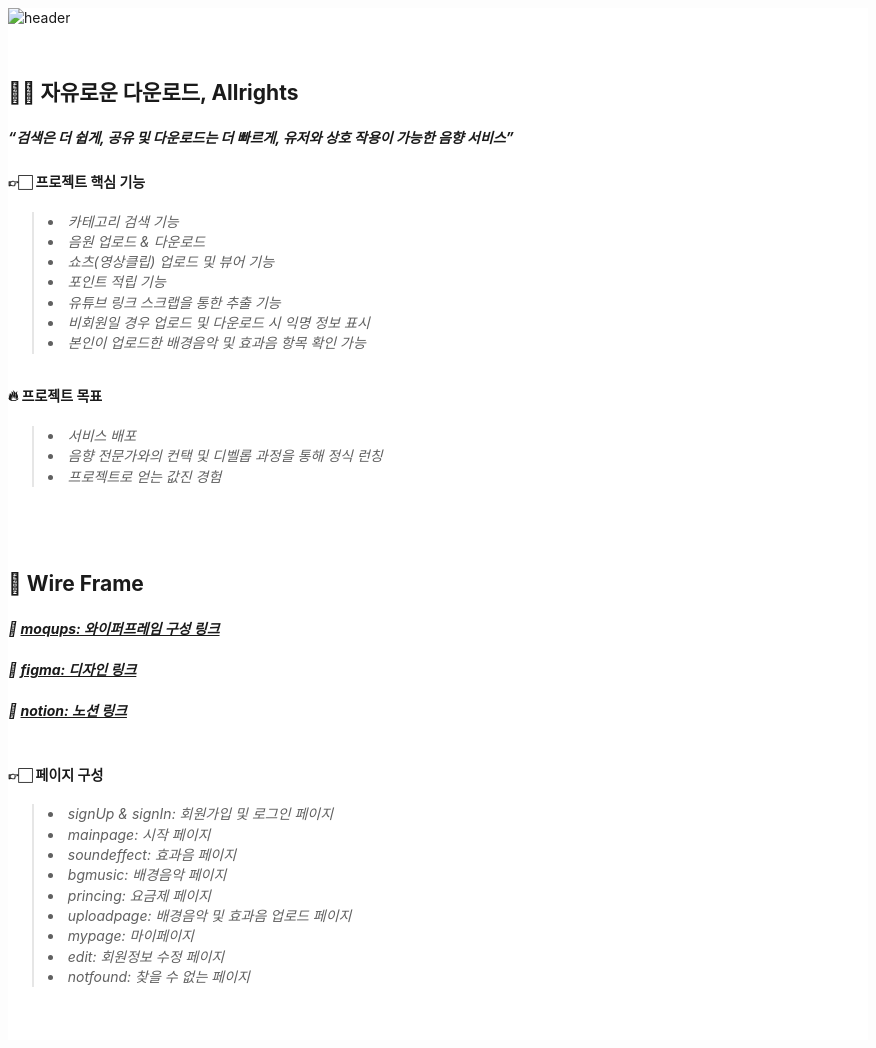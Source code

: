 ![header](https://capsule-render.vercel.app/api?type=shark&desc=4호선톤%201팀%20FrontEnd&descSize=20&color=auto&height=270&section=header&text=🎵%20FE%20All%20Rights%20🎤&fontAlignY=40&animation=fadeIn&fontSize=60)
<br/><br/>

<div align="left"><h2>💁‍♀ 자유로운 다운로드, Allrights</h2>
	<h5> “검색은 더 쉽게, 공유 및 다운로드는 더 빠르게, 유저와 상호 작용이 가능한 음향 서비스” </h5>
 	<h4>👉🏻 프로젝트 핵심 기능</h4>
	<blockquote>
	<h6>
		<li>카테고리 검색 기능</li>
   		<li>음원 업로드 & 다운로드</li>
		<li>쇼츠(영상클립) 업로드 및 뷰어 기능</li>
		<li>포인트 적립 기능</li>
		<li>유튜브 링크 스크랩을 통한 추출 기능</li>
		<li>비회원일 경우 업로드 및 다운로드 시 익명 정보 표시</li>
		<li>본인이 업로드한 배경음악 및 효과음 항목 확인 가능</li>
	</h6>
	</blockquote>
	 <h4>🔥 프로젝트 목표</h4>
	<blockquote>
	<h6>
		<li>서비스 배포</li>
   		<li>음향 전문가와의 컨택 및 디벨롭 과정을 통해 정식 런칭</li>
		<li>프로젝트로 얻는 값진 경험</li>
	</h6>
	</blockquote>
</div>
<br/>

<div align="left"><h2>📝 Wire Frame</h2>
	<h5>
	🔗 <a href="https://app.moqups.com/sIqNISO51d5FkcCf4Bw3CQt4YEWEzVaq/view/page/a8b49fd9f">moqups: 와이퍼프레임 구성 링크</a><br/><br/>
	🎨 <a href="https://www.figma.com/file/TseqrCCYO3OlANhI4F1uty/2023-4%ED%98%B8%EC%84%A0%ED%86%A4?type=design&node-		id=39%3A216&mode=design&t=7nFbtusSyJzatAXQ-1">figma: 디자인 링크</a><br/><br/>
	📘 <a href="https://www.notion.so/TEAM-1-All-Rights-7433e4cc486f475d94ffed221b2b312b?pvs=4">notion: 노션 링크</a><br/><br/>
	</h5>
	<h4>👉🏻 페이지 구성</h4>
	<blockquote>
	<h6>
		<li>signUp & signIn: 회원가입 및 로그인 페이지</li>
		<li>mainpage: 시작 페이지</li>
		<li>soundeffect: 효과음 페이지</li>
		<li>bgmusic: 배경음악 페이지</li>
		<li>princing: 요금제 페이지</li>
		<li>uploadpage: 배경음악 및 효과음 업로드 페이지</li>
		<li>mypage: 마이페이지</li>
		<li>edit: 회원정보 수정 페이지</li>
		<li>notfound: 찾을 수 없는 페이지</li>
	</h6>
	</blockquote>
</div>
<br/>
